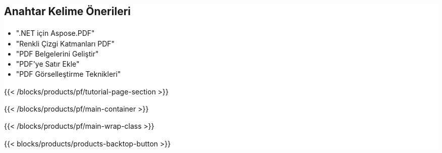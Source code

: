 ## Anahtar Kelime Önerileri
- ".NET için Aspose.PDF"
- "Renkli Çizgi Katmanları PDF"
- "PDF Belgelerini Geliştir"
- "PDF'ye Satır Ekle"
- "PDF Görselleştirme Teknikleri"

{{< /blocks/products/pf/tutorial-page-section >}}

{{< /blocks/products/pf/main-container >}}

{{< /blocks/products/pf/main-wrap-class >}}

{{< blocks/products/products-backtop-button >}}
